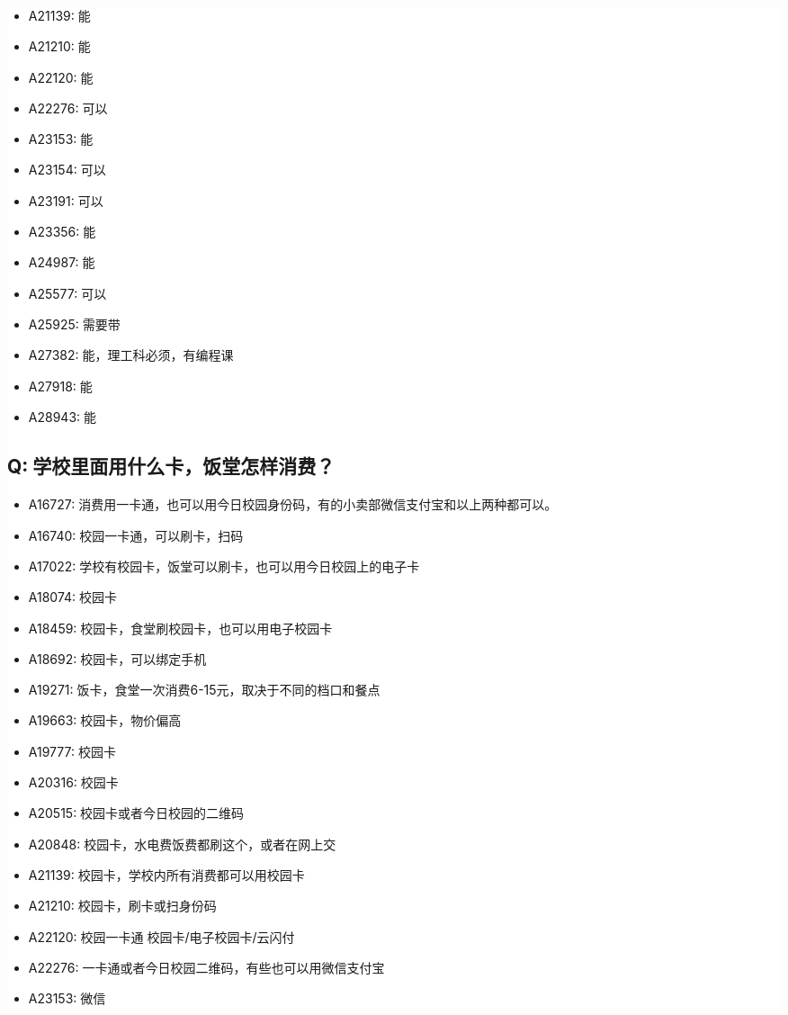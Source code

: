 - A21139: 能

- A21210: 能

- A22120: 能

- A22276: 可以

- A23153: 能

- A23154: 可以

- A23191: 可以

- A23356: 能

- A24987: 能

- A25577: 可以

- A25925: 需要带

- A27382: 能，理工科必须，有编程课

- A27918: 能

- A28943: 能

## Q: 学校里面用什么卡，饭堂怎样消费？

- A16727: 消费用一卡通，也可以用今日校园身份码，有的小卖部微信支付宝和以上两种都可以。

- A16740: 校园一卡通，可以刷卡，扫码

- A17022: 学校有校园卡，饭堂可以刷卡，也可以用今日校园上的电子卡

- A18074: 校园卡

- A18459: 校园卡，食堂刷校园卡，也可以用电子校园卡

- A18692: 校园卡，可以绑定手机

- A19271: 饭卡，食堂一次消费6-15元，取决于不同的档口和餐点

- A19663: 校园卡，物价偏高

- A19777: 校园卡

- A20316: 校园卡

- A20515: 校园卡或者今日校园的二维码

- A20848: 校园卡，水电费饭费都刷这个，或者在网上交

- A21139: 校园卡，学校内所有消费都可以用校园卡

- A21210: 校园卡，刷卡或扫身份码

- A22120: 校园一卡通
校园卡/电子校园卡/云闪付

- A22276: 一卡通或者今日校园二维码，有些也可以用微信支付宝

- A23153: 微信
